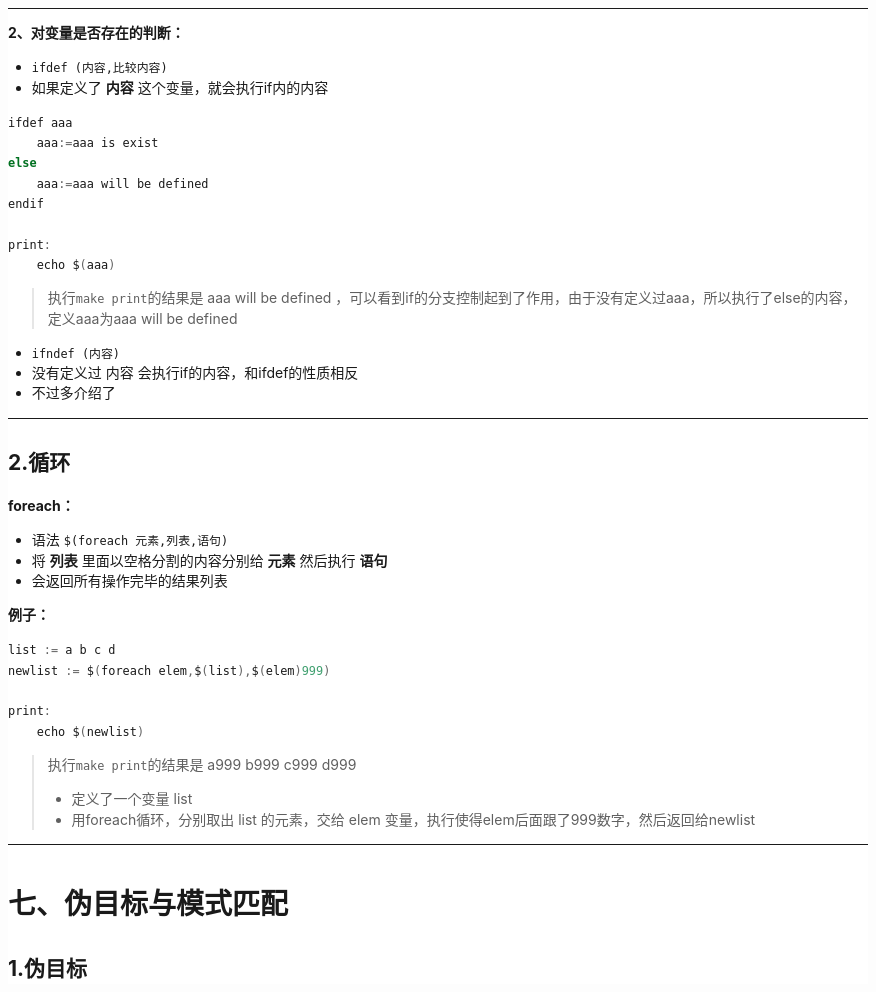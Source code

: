 


---

**2、对变量是否存在的判断：**

- `ifdef (内容,比较内容)`
- 如果定义了 **内容** 这个变量，就会执行if内的内容

```c
ifdef aaa
	aaa:=aaa is exist
else
	aaa:=aaa will be defined
endif

print:
	echo $(aaa)
```

> 执行`make print`的结果是 aaa will be defined ，可以看到if的分支控制起到了作用，由于没有定义过aaa，所以执行了else的内容，定义aaa为aaa will be defined

- `ifndef (内容)`
- 没有定义过 内容 会执行if的内容，和ifdef的性质相反
- 不过多介绍了

---

## 2.循环

**foreach：**

- 语法 `$(foreach 元素,列表,语句)`
- 将 **列表** 里面以空格分割的内容分别给 **元素** 然后执行 **语句**
- 会返回所有操作完毕的结果列表

**例子：**
```c
list := a b c d
newlist := $(foreach elem,$(list),$(elem)999)

print:
	echo $(newlist)
```

> 执行`make print`的结果是 a999 b999 c999 d999
> - 定义了一个变量 list
> - 用foreach循环，分别取出 list 的元素，交给 elem 变量，执行使得elem后面跟了999数字，然后返回给newlist

---

# 七、伪目标与模式匹配

## 1.伪目标
